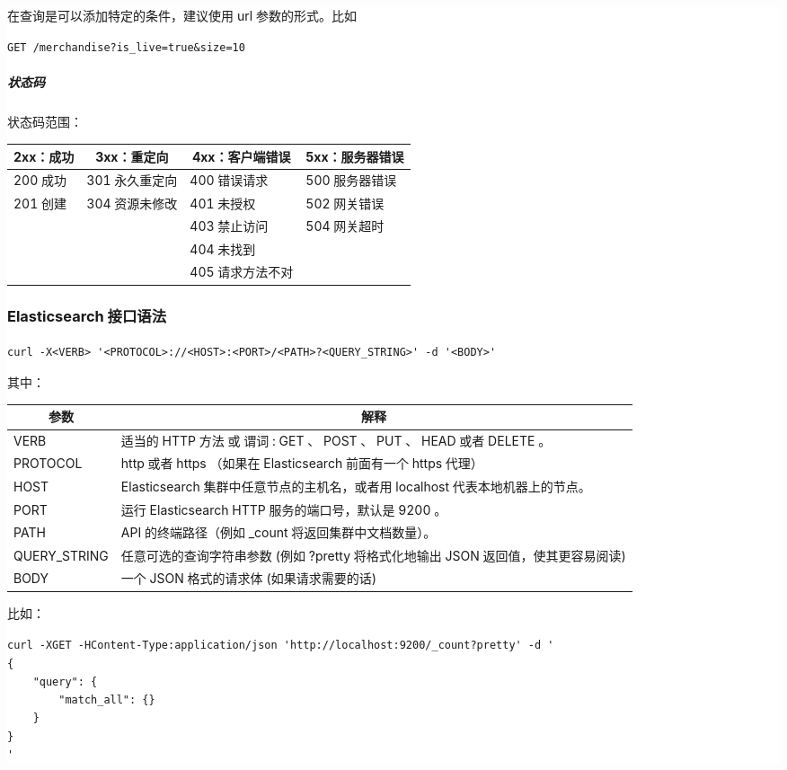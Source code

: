 在查询是可以添加特定的条件，建议使用 url 参数的形式。比如

```shell
GET /merchandise?is_live=true&size=10
```

##### 状态码

状态码范围：

| 2xx：成功 | 3xx：重定向   | 4xx：客户端错误  | 5xx：服务器错误 |
| ------ | --------- | ---------- | --------- |
| 200 成功 | 301 永久重定向 | 400 错误请求   | 500 服务器错误 |
| 201 创建 | 304 资源未修改 | 401 未授权    | 502 网关错误  |
|        |           | 403 禁止访问   | 504 网关超时  |
|        |           | 404 未找到    |           |
|        |           | 405 请求方法不对 |           |

### Elasticsearch  接口语法

```shell
curl -X<VERB> '<PROTOCOL>://<HOST>:<PORT>/<PATH>?<QUERY_STRING>' -d '<BODY>'
```

其中：

| 参数           | 解释                                                     |
| ------------ | ------------------------------------------------------ |
| VERB         | 适当的 HTTP 方法 或 谓词 : GET 、 POST 、 PUT 、 HEAD 或者 DELETE 。 |
| PROTOCOL     | http 或者 https （如果在 Elasticsearch 前面有一个 https 代理）       |
| HOST         | Elasticsearch 集群中任意节点的主机名，或者用 localhost 代表本地机器上的节点。    |
| PORT         | 运行 Elasticsearch HTTP 服务的端口号，默认是 9200 。                |
| PATH         | API 的终端路径（例如 _count 将返回集群中文档数量）。                       |
| QUERY_STRING | 任意可选的查询字符串参数 (例如 ?pretty 将格式化地输出 JSON 返回值，使其更容易阅读)     |
| BODY         | 一个 JSON 格式的请求体 (如果请求需要的话)                              |

比如：

```shell
curl -XGET -HContent-Type:application/json 'http://localhost:9200/_count?pretty' -d '
{
    "query": {
        "match_all": {}
    }
}
'
```
